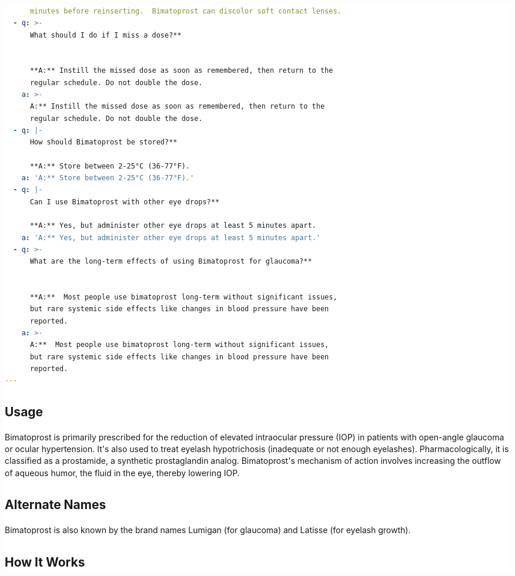 ```yaml
      minutes before reinserting.  Bimatoprost can discolor soft contact lenses.
  - q: >-
      What should I do if I miss a dose?**


      **A:** Instill the missed dose as soon as remembered, then return to the
      regular schedule. Do not double the dose.
    a: >-
      A:** Instill the missed dose as soon as remembered, then return to the
      regular schedule. Do not double the dose.
  - q: |-
      How should Bimatoprost be stored?**

      **A:** Store between 2-25°C (36-77°F).
    a: 'A:** Store between 2-25°C (36-77°F).'
  - q: |-
      Can I use Bimatoprost with other eye drops?**

      **A:** Yes, but administer other eye drops at least 5 minutes apart.
    a: 'A:** Yes, but administer other eye drops at least 5 minutes apart.'
  - q: >-
      What are the long-term effects of using Bimatoprost for glaucoma?**


      **A:**  Most people use bimatoprost long-term without significant issues,
      but rare systemic side effects like changes in blood pressure have been
      reported.
    a: >-
      A:**  Most people use bimatoprost long-term without significant issues,
      but rare systemic side effects like changes in blood pressure have been
      reported.
---
```

## **Usage**

Bimatoprost is primarily prescribed for the reduction of elevated intraocular pressure (IOP) in patients with open-angle glaucoma or ocular hypertension. It's also used to treat eyelash hypotrichosis (inadequate or not enough eyelashes).  Pharmacologically, it is classified as a prostamide, a synthetic prostaglandin analog. Bimatoprost's mechanism of action involves increasing the outflow of aqueous humor, the fluid in the eye, thereby lowering IOP.

## **Alternate Names**

Bimatoprost is also known by the brand names Lumigan (for glaucoma) and Latisse (for eyelash growth).


## **How It Works**
